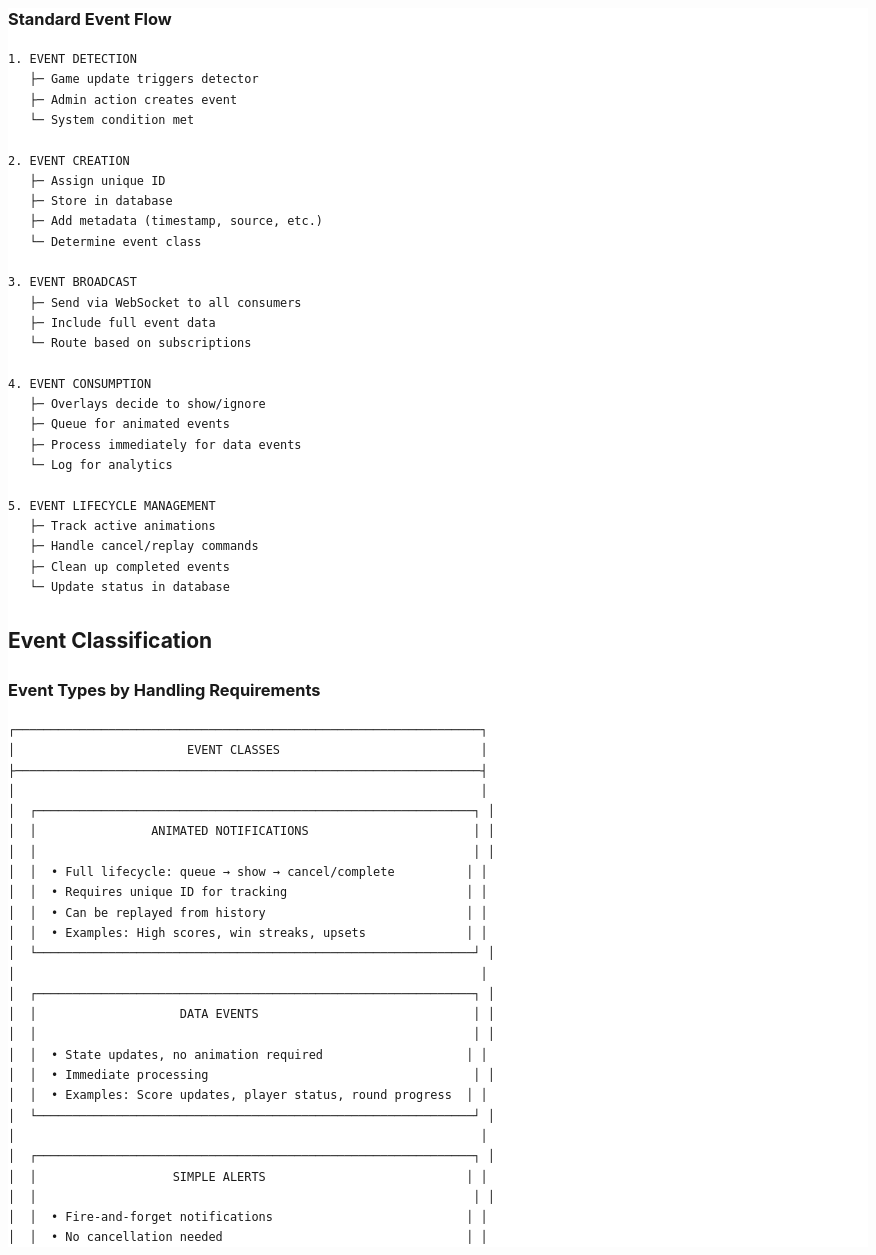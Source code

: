 ### Standard Event Flow

```
1. EVENT DETECTION
   ├─ Game update triggers detector
   ├─ Admin action creates event
   └─ System condition met

2. EVENT CREATION
   ├─ Assign unique ID
   ├─ Store in database
   ├─ Add metadata (timestamp, source, etc.)
   └─ Determine event class

3. EVENT BROADCAST
   ├─ Send via WebSocket to all consumers
   ├─ Include full event data
   └─ Route based on subscriptions

4. EVENT CONSUMPTION
   ├─ Overlays decide to show/ignore
   ├─ Queue for animated events
   ├─ Process immediately for data events
   └─ Log for analytics

5. EVENT LIFECYCLE MANAGEMENT
   ├─ Track active animations
   ├─ Handle cancel/replay commands
   ├─ Clean up completed events
   └─ Update status in database
```

## Event Classification

### Event Types by Handling Requirements

```
┌─────────────────────────────────────────────────────────────────┐
│                        EVENT CLASSES                            │
├─────────────────────────────────────────────────────────────────┤
│                                                                 │
│  ┌─────────────────────────────────────────────────────────────┐ │
│  │                ANIMATED NOTIFICATIONS                       │ │
│  │                                                             │ │
│  │  • Full lifecycle: queue → show → cancel/complete          │ │
│  │  • Requires unique ID for tracking                         │ │
│  │  • Can be replayed from history                            │ │
│  │  • Examples: High scores, win streaks, upsets              │ │
│  └─────────────────────────────────────────────────────────────┘ │
│                                                                 │
│  ┌─────────────────────────────────────────────────────────────┐ │
│  │                    DATA EVENTS                              │ │
│  │                                                             │ │
│  │  • State updates, no animation required                    │ │
│  │  • Immediate processing                                     │ │
│  │  • Examples: Score updates, player status, round progress  │ │
│  └─────────────────────────────────────────────────────────────┘ │
│                                                                 │
│  ┌─────────────────────────────────────────────────────────────┐ │
│  │                   SIMPLE ALERTS                            │ │
│  │                                                             │ │
│  │  • Fire-and-forget notifications                           │ │
│  │  • No cancellation needed                                  │ │
```